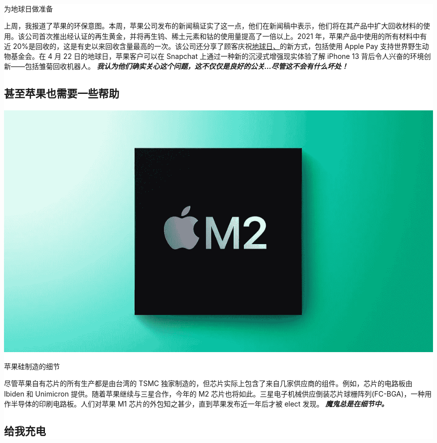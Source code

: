 为地球日做准备

上周，我报道了苹果的环保意图。本周，苹果公司发布的新闻稿证实了这一点，他们在新闻稿中表示，他们将在其产品中扩大回收材料的使用。该公司首次推出经认证的再生黄金，并将再生钨、稀土元素和钴的使用量提高了一倍以上。2021 年，苹果产品中使用的所有材料中有近 20%是回收的，这是有史以来回收含量最高的一次。该公司还分享了顾客庆祝[地球日、](https://www.earthday.org/)的新方式，包括使用 Apple Pay 支持世界野生动物基金会。在 4 月 22 日的地球日，苹果客户可以在 Snapchat 上通过一种新的沉浸式增强现实体验了解 iPhone 13 背后令人兴奋的环境创新——包括雏菊回收机器人。 ***我认为他们确实关心这个问题，这不仅仅是良好的公关…尽管这不会有什么坏处！***

## 甚至苹果也需要一些帮助

![](img/d52f9f946899ba1d03e9633047523ffe.png)

苹果硅制造的细节

尽管苹果自有芯片的所有生产都是由台湾的 TSMC 独家制造的，但芯片实际上包含了来自几家供应商的组件。例如，芯片的电路板由 Ibiden 和 Unimicron 提供。随着苹果继续与三星合作，今年的 M2 芯片也将如此。三星电子机械供应倒装芯片球栅阵列(FC-BGA)，一种用作半导体的印刷电路板。人们对苹果 M1 芯片的外包知之甚少，直到苹果发布近一年后才被 elect 发现。 ***魔鬼总是在细节中。***

## 给我充电
